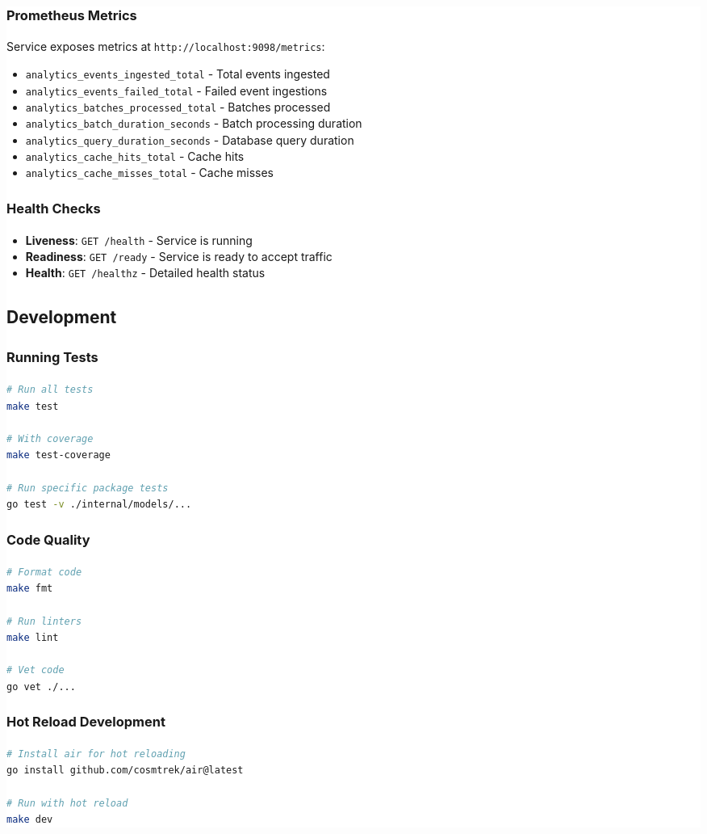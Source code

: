 ### Prometheus Metrics

Service exposes metrics at `http://localhost:9098/metrics`:

- `analytics_events_ingested_total` - Total events ingested
- `analytics_events_failed_total` - Failed event ingestions
- `analytics_batches_processed_total` - Batches processed
- `analytics_batch_duration_seconds` - Batch processing duration
- `analytics_query_duration_seconds` - Database query duration
- `analytics_cache_hits_total` - Cache hits
- `analytics_cache_misses_total` - Cache misses

### Health Checks

- **Liveness**: `GET /health` - Service is running
- **Readiness**: `GET /ready` - Service is ready to accept traffic
- **Health**: `GET /healthz` - Detailed health status

## Development

### Running Tests
```bash
# Run all tests
make test

# With coverage
make test-coverage

# Run specific package tests
go test -v ./internal/models/...
```

### Code Quality
```bash
# Format code
make fmt

# Run linters
make lint

# Vet code
go vet ./...
```

### Hot Reload Development
```bash
# Install air for hot reloading
go install github.com/cosmtrek/air@latest

# Run with hot reload
make dev
```
